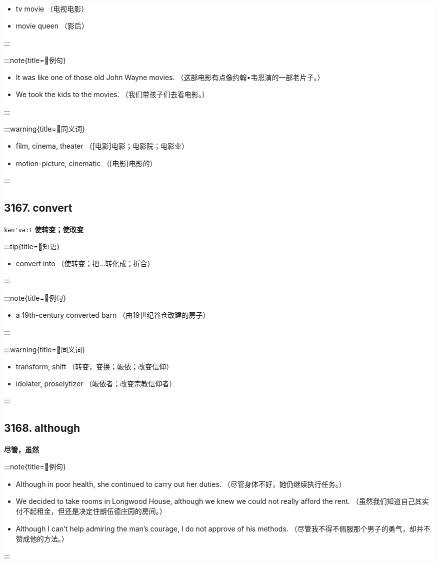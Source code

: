 - tv movie （电视电影）

- movie queen （影后）

:::

:::note{title=🎤例句}

- It was like one of those old John Wayne movies. （这部电影有点像约翰•韦恩演的一部老片子。）

- We took the kids to the movies. （我们带孩子们去看电影。）

:::

:::warning{title=🤔同义词}

- film, cinema, theater （[电影]电影；电影院；电影业）

- motion-picture, cinematic （[电影]电影的）

:::


## 3167. convert

`kən'və:t`  **使转变；使改变**

:::tip{title=🤩短语}

- convert into （使转变；把…转化成；折合）

:::

:::note{title=🎤例句}

- a 19th-century converted barn （由19世纪谷仓改建的房子）

:::

:::warning{title=🤔同义词}

- transform, shift （转变，变换；皈依；改变信仰）

- idolater, proselytizer （皈依者；改变宗教信仰者）

:::


## 3168. although

**尽管，虽然**

:::note{title=🎤例句}

- Although in poor health, she continued to carry out her duties. （尽管身体不好，她仍继续执行任务。）

- We decided to take rooms in Longwood House, although we knew we could not really afford the rent. （虽然我们知道自己其实付不起租金，但还是决定住朗伍德庄园的房间。）

- Although I can’t help admiring the man’s courage, I do not approve of his methods. （尽管我不得不佩服那个男子的勇气，却并不赞成他的方法。）

:::
